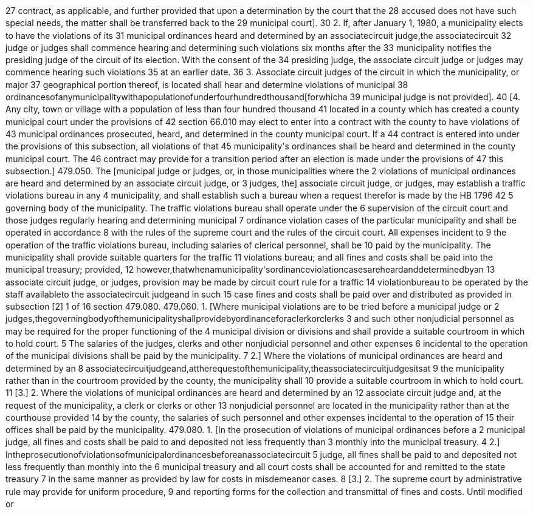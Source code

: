 27 contract, as applicable, and further provided that upon a determination by the court that the
28 accused does not have such special needs, the matter shall be transferred back to the
29 municipal court].
30 2. If, after January 1, 1980, a municipality elects to have the violations of its
31 municipal ordinances heard and determined by an associatecircuit judge,the associatecircuit
32 judge or judges shall commence hearing and determining such violations six months after the
33 municipality notifies the presiding judge of the circuit of its election. With the consent of the
34 presiding judge, the associate circuit judge or judges may commence hearing such violations
35 at an earlier date.
36 3. Associate circuit judges of the circuit in which the municipality, or major
37 geographical portion thereof, is located shall hear and determine violations of municipal
38 ordinancesofanymunicipalitywithapopulationofunderfourhundredthousand[forwhicha
39 municipal judge is not provided].
40 [4. Any city, town or village with a population of less than four hundred thousand
41 located in a county which has created a county municipal court under the provisions of
42 section 66.010 may elect to enter into a contract with the county to have violations of
43 municipal ordinances prosecuted, heard, and determined in the county municipal court. If a
44 contract is entered into under the provisions of this subsection, all violations of that
45 municipality's ordinances shall be heard and determined in the county municipal court. The
46 contract may provide for a transition period after an election is made under the provisions of
47 this subsection.]
479.050. The [municipal judge or judges, or, in those municipalities where the
2 violations of municipal ordinances are heard and determined by an associate circuit judge, or
3 judges, the] associate circuit judge, or judges, may establish a traffic violations bureau in any
4 municipality, and shall establish such a bureau when a request therefor is made by the
HB 1796 42
5 governing body of the municipality. The traffic violations bureau shall operate under the
6 supervision of the circuit court and those judges regularly hearing and determining municipal
7 ordinance violation cases of the particular municipality and shall be operated in accordance
8 with the rules of the supreme court and the rules of the circuit court. All expenses incident to
9 the operation of the traffic violations bureau, including salaries of clerical personnel, shall be
10 paid by the municipality. The municipality shall provide suitable quarters for the traffic
11 violations bureau; and all fines and costs shall be paid into the municipal treasury; provided,
12 however,thatwhenamunicipality'sordinanceviolationcasesareheardanddeterminedbyan
13 associate circuit judge, or judges, provision may be made by circuit court rule for a traffic
14 violationbureau to be operated by the staff availableto the associatecircuit judgeand in such
15 case fines and costs shall be paid over and distributed as provided in subsection [2] 1 of
16 section 479.080.
479.060. 1. [Where municipal violations are to be tried before a municipal judge or
2 judges,thegoverningbodyofthemunicipalityshallprovidebyordinanceforaclerkorclerks
3 and such other nonjudicial personnel as may be required for the proper functioning of the
4 municipal division or divisions and shall provide a suitable courtroom in which to hold court.
5 The salaries of the judges, clerks and other nonjudicial personnel and other expenses
6 incidental to the operation of the municipal divisions shall be paid by the municipality.
7 2.] Where the violations of municipal ordinances are heard and determined by an
8 associatecircuitjudgeand,attherequestofthemunicipality,theassociatecircuitjudgesitsat
9 the municipality rather than in the courtroom provided by the county, the municipality shall
10 provide a suitable courtroom in which to hold court.
11 [3.] 2. Where the violations of municipal ordinances are heard and determined by an
12 associate circuit judge and, at the request of the municipality, a clerk or clerks or other
13 nonjudicial personnel are located in the municipality rather than at the courthouse provided
14 by the county, the salaries of such personnel and other expenses incidental to the operation of
15 their offices shall be paid by the municipality.
479.080. 1. [In the prosecution of violations of municipal ordinances before a
2 municipal judge, all fines and costs shall be paid to and deposited not less frequently than
3 monthly into the municipal treasury.
4 2.] Intheprosecutionofviolationsofmunicipalordinancesbeforeanassociatecircuit
5 judge, all fines shall be paid to and deposited not less frequently than monthly into the
6 municipal treasury and all court costs shall be accounted for and remitted to the state treasury
7 in the same manner as provided by law for costs in misdemeanor cases.
8 [3.] 2. The supreme court by administrative rule may provide for uniform procedure,
9 and reporting forms for the collection and transmittal of fines and costs. Until modified or